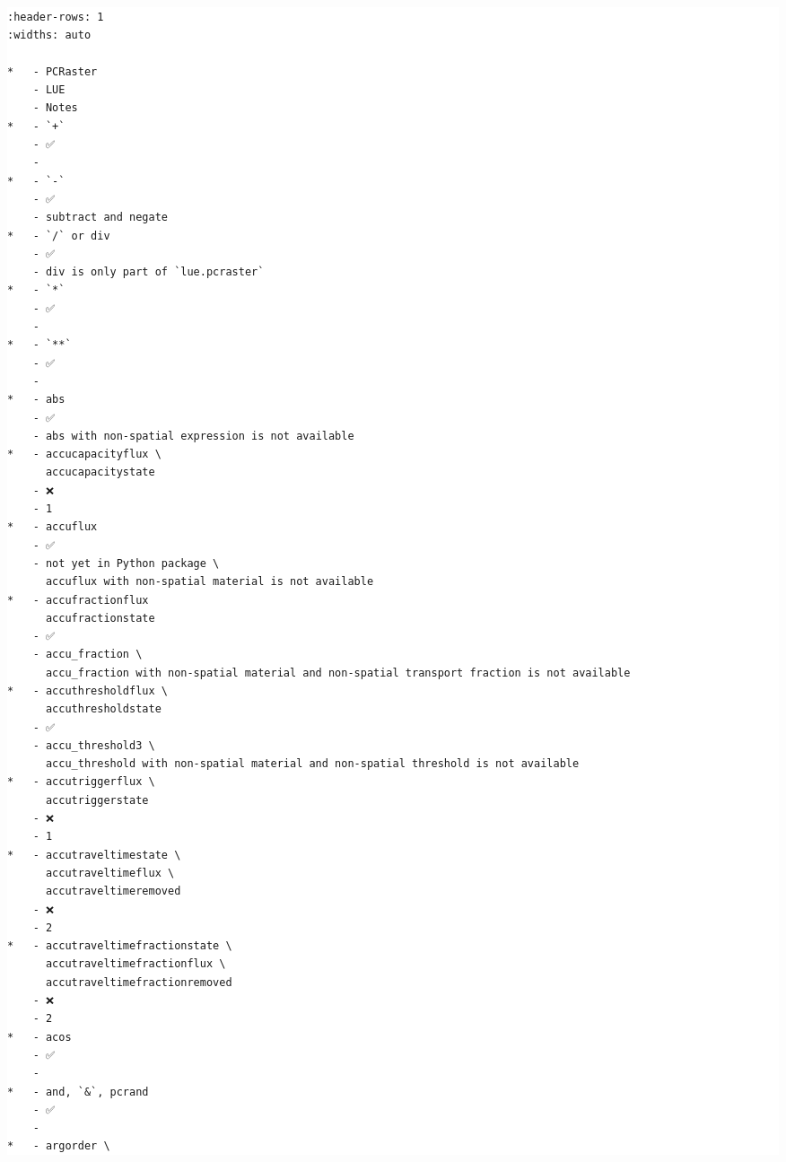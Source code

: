 ```{list-table} Status of LUE operations vs PCRaster operations
:header-rows: 1
:widths: auto

*   - PCRaster
    - LUE
    - Notes
*   - `+`
    - ✅
    -
*   - `-`
    - ✅
    - subtract and negate
*   - `/` or div
    - ✅
    - div is only part of `lue.pcraster`
*   - `*`
    - ✅
    -
*   - `**`
    - ✅
    -
*   - abs
    - ✅
    - abs with non-spatial expression is not available
*   - accucapacityflux \
      accucapacitystate
    - ❌
    - 1
*   - accuflux
    - ✅
    - not yet in Python package \
      accuflux with non-spatial material is not available
*   - accufractionflux
      accufractionstate
    - ✅
    - accu_fraction \
      accu_fraction with non-spatial material and non-spatial transport fraction is not available
*   - accuthresholdflux \
      accuthresholdstate
    - ✅
    - accu_threshold3 \
      accu_threshold with non-spatial material and non-spatial threshold is not available
*   - accutriggerflux \
      accutriggerstate
    - ❌
    - 1
*   - accutraveltimestate \
      accutraveltimeflux \
      accutraveltimeremoved
    - ❌
    - 2
*   - accutraveltimefractionstate \
      accutraveltimefractionflux \
      accutraveltimefractionremoved
    - ❌
    - 2
*   - acos
    - ✅
    -
*   - and, `&`, pcrand
    - ✅
    -
*   - argorder \
```